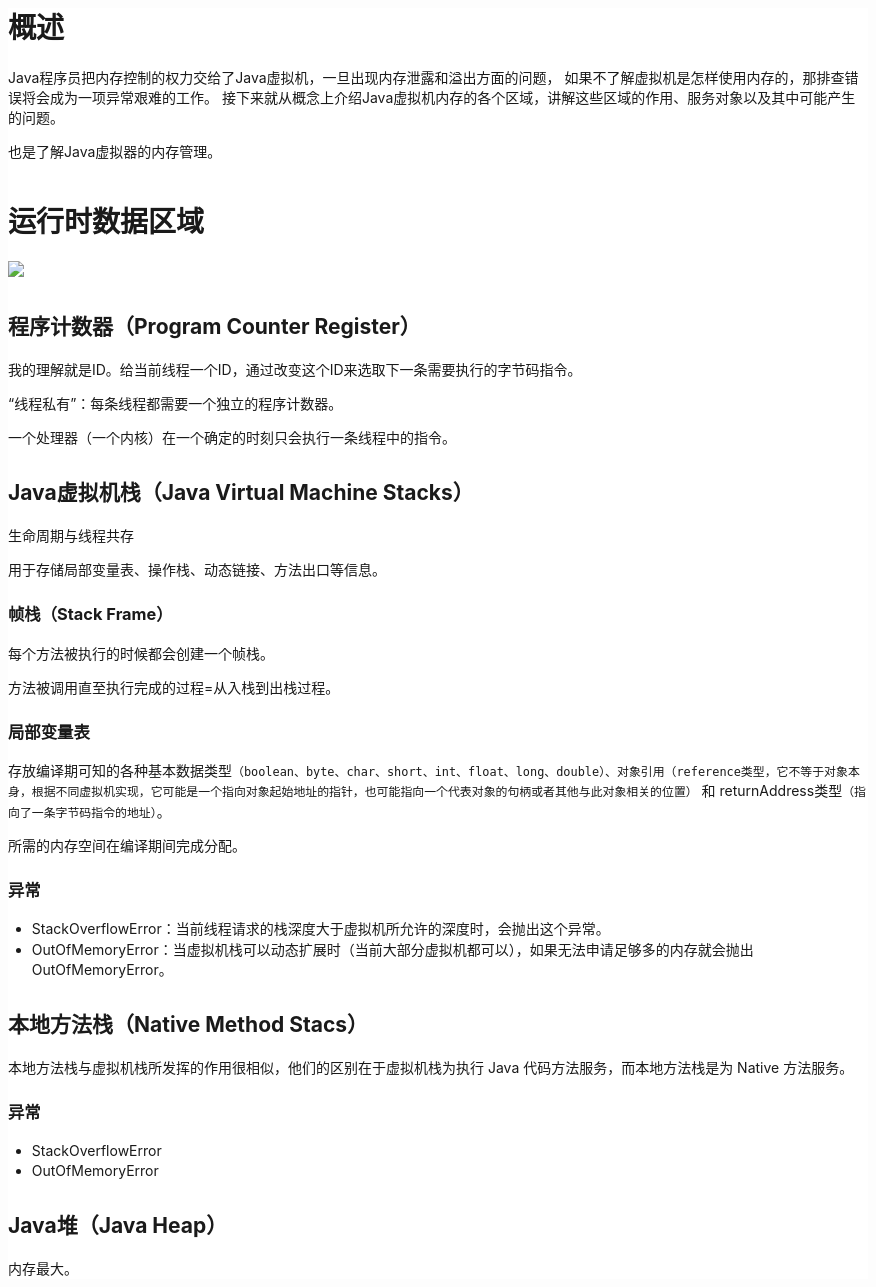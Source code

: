 


# 概述
Java程序员把内存控制的权力交给了Java虚拟机，一旦出现内存泄露和溢出方面的问题，
如果不了解虚拟机是怎样使用内存的，那排查错误将会成为一项异常艰难的工作。
接下来就从概念上介绍Java虚拟机内存的各个区域，讲解这些区域的作用、服务对象以及其中可能产生的问题。

也是了解Java虚拟器的内存管理。

# 运行时数据区域
![](https://user-gold-cdn.xitu.io/2018/1/25/1612ce5ab5163a54?w=568&h=445&f=png&s=46570)    
## 程序计数器（Program Counter Register）

我的理解就是ID。给当前线程一个ID，通过改变这个ID来选取下一条需要执行的字节码指令。

“线程私有”：每条线程都需要一个独立的程序计数器。

一个处理器（一个内核）在一个确定的时刻只会执行一条线程中的指令。

## Java虚拟机栈（Java Virtual Machine Stacks）
生命周期与线程共存

用于存储局部变量表、操作栈、动态链接、方法出口等信息。

### 帧栈（Stack Frame）
每个方法被执行的时候都会创建一个帧栈。

方法被调用直至执行完成的过程=从入栈到出栈过程。

### 局部变量表
存放编译期可知的各种基本数据类型`（boolean、byte、char、short、int、float、long、double）、对象引用（reference类型，它不等于对象本身，根据不同虚拟机实现，它可能是一个指向对象起始地址的指针，也可能指向一个代表对象的句柄或者其他与此对象相关的位置）` 和 returnAddress类型`（指向了一条字节码指令的地址）`。

所需的内存空间在编译期间完成分配。

### 异常
* StackOverflowError：当前线程请求的栈深度大于虚拟机所允许的深度时，会抛出这个异常。
* OutOfMemoryError：当虚拟机栈可以动态扩展时（当前大部分虚拟机都可以），如果无法申请足够多的内存就会抛出 OutOfMemoryError。

## 本地方法栈（Native Method Stacs）
本地方法栈与虚拟机栈所发挥的作用很相似，他们的区别在于虚拟机栈为执行 Java 代码方法服务，而本地方法栈是为 Native 方法服务。
### 异常
* StackOverflowError
* OutOfMemoryError

## Java堆（Java Heap）
内存最大。
